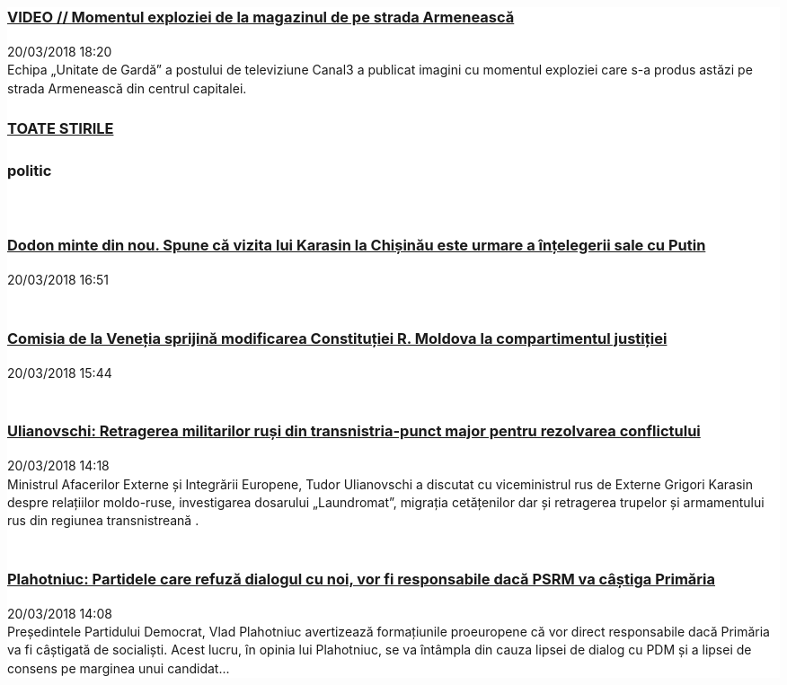 <a href="https://deschide.md/ro/stiri/social/28137/VIDEO--Momentul-exploziei-de-la-magazinul-de-pe-strada-Armenească.htm"><h3 class="section-item-title">VIDEO // Momentul exploziei de la magazinul de pe strada Armenească</h3></a>
<div class="sections-item-data">
<i class="fa fa-calendar" aria-hidden="true"></i><span> 20/03/2018 </span><i class="fa fa-clock-o" aria-hidden="true"></i><span> 18:20</span>
</div>
Echipa „Unitate de Gardă” a postului de televiziune Canal3 a publicat imagini cu momentul exploziei care s-a produs astăzi pe strada Armenească din centrul capitalei.
</div>
<a href="/ro/stiri/?tpl=6"><div class="secton-header"><h3>TOATE STIRILE</h3></div></a>
</div>
<div class="secton-header"><h3>politic</h3></div>
<div class="sections-mobile-item">
<img src="/images/cache/758x426/crop/images%7Ccms-image-000041362.jpg" alt="" class="img-responsive">
<a href="https://deschide.md/ro/stiri/politic/28126/Dodon-minte-din-nou-Spune-că-vizita-lui-Karasin-la-Chișinău-este-urmare-a-înțelegerii-sale-cu-Putin.htm"><h3 class="section-item-title">Dodon minte din nou. Spune că vizita lui Karasin la Chișinău este urmare a înțelegerii sale cu Putin</h3></a>
<div class="sections-item-data">
<i class="fa fa-calendar" aria-hidden="true"></i><span> 20/03/2018 </span><i class="fa fa-clock-o" aria-hidden="true"></i><span> 16:51</span>
</div>
</div>
<div class="sections-mobile-item">
<img src="/images/cache/758x426/crop/images%7Ccms-image-000041358.jpg" alt="" class="img-responsive">
<a href="https://deschide.md/ro/stiri/politic/28124/Comisia-de-la-Veneția-sprijină-modificarea-Constituției-R-Moldova-la-compartimentul-justiției.htm"><h3 class="section-item-title">Comisia de la Veneția sprijină modificarea Constituției R. Moldova la compartimentul justiției</h3></a>
<div class="sections-item-data">
<i class="fa fa-calendar" aria-hidden="true"></i><span> 20/03/2018 </span><i class="fa fa-clock-o" aria-hidden="true"></i><span> 15:44</span>
</div>
</div>
<div class="sections-mobile-item">
<img src="/images/cache/758x426/crop/images%7Ccms-image-000041346.png" alt="" class="img-responsive">
<a href="https://deschide.md/ro/stiri/politic/28114/Ulianovschi-Retragerea-militarilor-ruși-din-transnistria---punct-major-pentru-rezolvarea-conflictului.htm"><h3 class="section-item-title">Ulianovschi: Retragerea militarilor ruși din transnistria-punct major pentru rezolvarea conflictului</h3></a>
<div class="sections-item-data">
<i class="fa fa-calendar" aria-hidden="true"></i><span> 20/03/2018 </span><i class="fa fa-clock-o" aria-hidden="true"></i><span> 14:18</span>
</div>
Ministrul Afacerilor Externe și Integrării Europene, Tudor Ulianovschi a discutat cu viceministrul rus de Externe Grigori Karasin despre relațiilor moldo-ruse, investigarea dosarului „Laundromat”, migrația cetățenilor dar și retragerea trupelor și armamentului rus din regiunea transnistreană .
</div>
<div class="sections-mobile-item">
<img src="/images/cache/758x426/crop/images%7Ccms-image-000041345.jpg" alt="" class="img-responsive">
<a href="https://deschide.md/ro/stiri/politic/28116/Plahotniuc-Partidele-care-refuză-dialogul-cu-noi-vor-fi-direct-responsabile-dacă-PSRM-va-câștiga-Primăria.htm"><h3 class="section-item-title">Plahotniuc: Partidele care refuză dialogul cu noi, vor fi responsabile dacă PSRM va câștiga Primăria</h3></a>
<div class="sections-item-data">
<i class="fa fa-calendar" aria-hidden="true"></i><span> 20/03/2018 </span><i class="fa fa-clock-o" aria-hidden="true"></i><span> 14:08</span>
</div>
Președintele Partidului Democrat, Vlad Plahotniuc avertizează formațiunile proeuropene că vor direct responsabile dacă Primăria va fi câștigată de socialiști. Acest lucru, în opinia lui Plahotniuc, se va întâmpla din cauza lipsei de dialog cu PDM și a lipsei de consens pe marginea unui candidat...
</div>
<div class="sections-mobile-item">